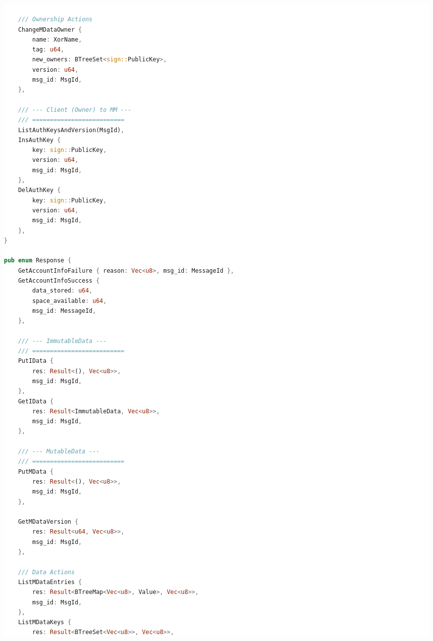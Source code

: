 ```rust

    /// Ownership Actions
    ChangeMDataOwner {
        name: XorName,
        tag: u64,
        new_owners: BTreeSet<sign::PublicKey>,
        version: u64,
        msg_id: MsgId,
    },

    /// --- Client (Owner) to MM ---
    /// ==========================
    ListAuthKeysAndVersion(MsgId),
    InsAuthKey {
        key: sign::PublicKey,
        version: u64,
        msg_id: MsgId,
    },
    DelAuthKey {
        key: sign::PublicKey,
        version: u64,
        msg_id: MsgId,
    },
}

pub enum Response {
    GetAccountInfoFailure { reason: Vec<u8>, msg_id: MessageId },
    GetAccountInfoSuccess {
        data_stored: u64,
        space_available: u64,
        msg_id: MessageId,
    },

    /// --- ImmutableData ---
    /// ==========================
    PutIData {
        res: Result<(), Vec<u8>>,
        msg_id: MsgId,
    },
    GetIData {
        res: Result<ImmutableData, Vec<u8>>,
        msg_id: MsgId,
    },

    /// --- MutableData ---
    /// ==========================
    PutMData {
        res: Result<(), Vec<u8>>,
        msg_id: MsgId,
    },

    GetMDataVersion {
        res: Result<u64, Vec<u8>>,
        msg_id: MsgId,
    },

    /// Data Actions
    ListMDataEntries {
        res: Result<BTreeMap<Vec<u8>, Value>, Vec<u8>>,
        msg_id: MsgId,
    },
    ListMDataKeys {
        res: Result<BTreeSet<Vec<u8>>, Vec<u8>>,
```